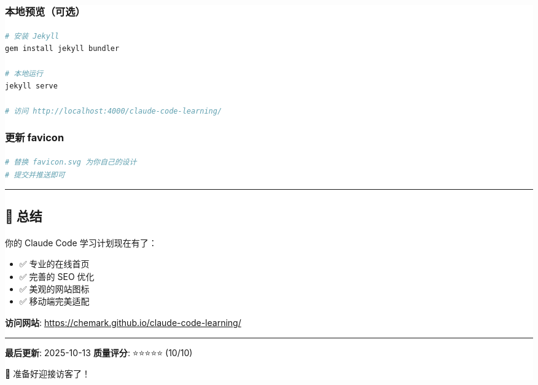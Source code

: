 ### 本地预览（可选）
```bash
# 安装 Jekyll
gem install jekyll bundler

# 本地运行
jekyll serve

# 访问 http://localhost:4000/claude-code-learning/
```

### 更新 favicon
```bash
# 替换 favicon.svg 为你自己的设计
# 提交并推送即可
```

---

## 🎉 总结

你的 Claude Code 学习计划现在有了：
- ✅ 专业的在线首页
- ✅ 完善的 SEO 优化
- ✅ 美观的网站图标
- ✅ 移动端完美适配

**访问网站**: https://chemark.github.io/claude-code-learning/

---

**最后更新**: 2025-10-13
**质量评分**: ⭐⭐⭐⭐⭐ (10/10)

🚀 准备好迎接访客了！

